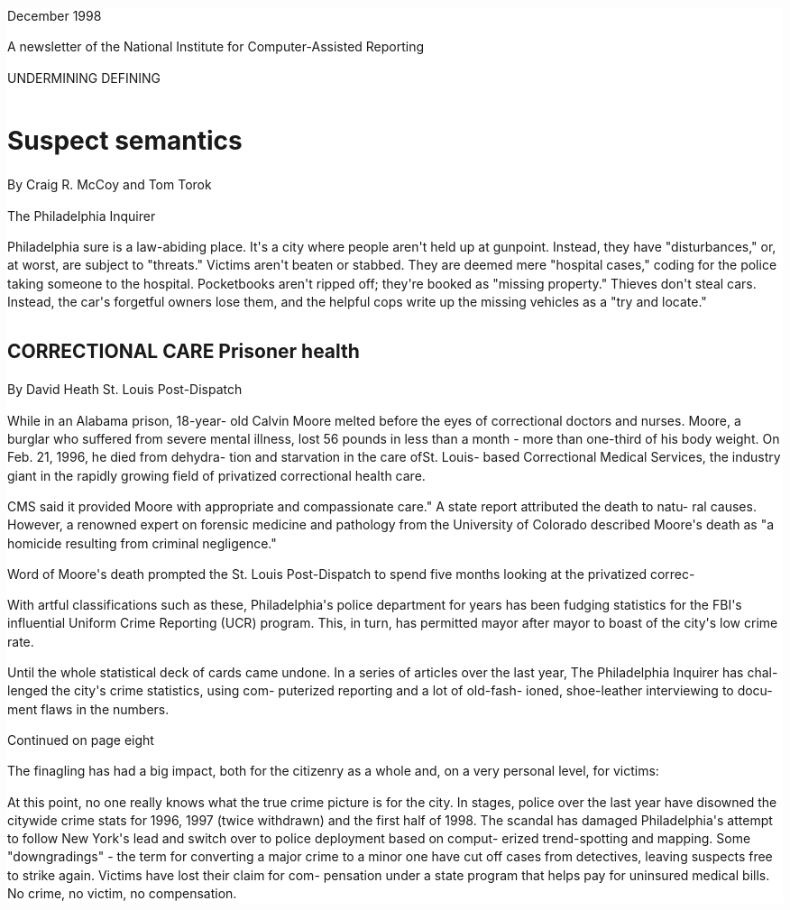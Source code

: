 December 1998

A newsletter of the National Institute for Computer-Assisted Reporting


UNDERMINING DEFINING 

# Suspect semantics 

By Craig R. McCoy and Tom Torok 

The Philadelphia Inquirer 

Philadelphia sure is a law-abiding place. It's a city where people aren't held up at gunpoint. Instead, they have "disturbances," or, at worst, are subject to "threats." Victims aren't beaten or stabbed. They are deemed mere "hospital cases," coding for the police taking someone to the hospital. Pocketbooks aren't ripped off; they're booked as "missing property." Thieves don't steal cars. Instead, the car's forgetful owners lose them, and the helpful cops write up the missing vehicles as a "try and locate." 

## CORRECTIONAL CARE Prisoner health 

By David Heath St. Louis Post-Dispatch 

While in an Alabama prison, 18-year- old Calvin Moore melted before the eyes of correctional doctors and nurses. Moore, a burglar who suffered from severe mental illness, lost 56 pounds in less than a month - more than one-third of his body weight. On Feb. 21, 1996, he died from dehydra- tion and starvation in the care ofSt. Louis- based Correctional Medical Services, the industry giant in the rapidly growing field of privatized correctional health care. 

CMS said it provided Moore with appropriate and compassionate care." A state report attributed the death to natu- ral causes. However, a renowned expert on forensic medicine and pathology from the University of Colorado described Moore's death as "a homicide resulting from criminal negligence." 

Word of Moore's death prompted the St. Louis Post-Dispatch to spend five months looking at the privatized correc- 

With artful classifications such as these, Philadelphia's police department for years has been fudging statistics for the FBI's influential Uniform Crime Reporting (UCR) program. This, in turn, has permitted mayor after mayor to boast of the city's low crime rate. 

Until the whole statistical deck of cards came undone. In a series of articles over the last year, The Philadelphia Inquirer has chal- lenged the city's crime statistics, using com- puterized reporting and a lot of old-fash- ioned, shoe-leather interviewing to docu- ment flaws in the numbers. 

Continued on page eight 

The finagling has had a big impact, both for the citizenry as a whole and, on a very personal level, for victims: 

At this point, no one really knows what the true crime picture is for the city. In stages, police over the last year have disowned the citywide crime stats for 1996, 1997 (twice withdrawn) and the first half of 1998. 
The scandal has damaged Philadelphia's attempt to follow New York's lead and switch over to police deployment based on comput- erized trend-spotting and mapping. 
Some "downgradings" - the term for converting a major crime to a minor one have cut off cases from detectives, leaving suspects free to strike again. 
Victims have lost their claim for com- pensation under a state program that helps pay for uninsured medical bills. No crime, no victim, no compensation. 
